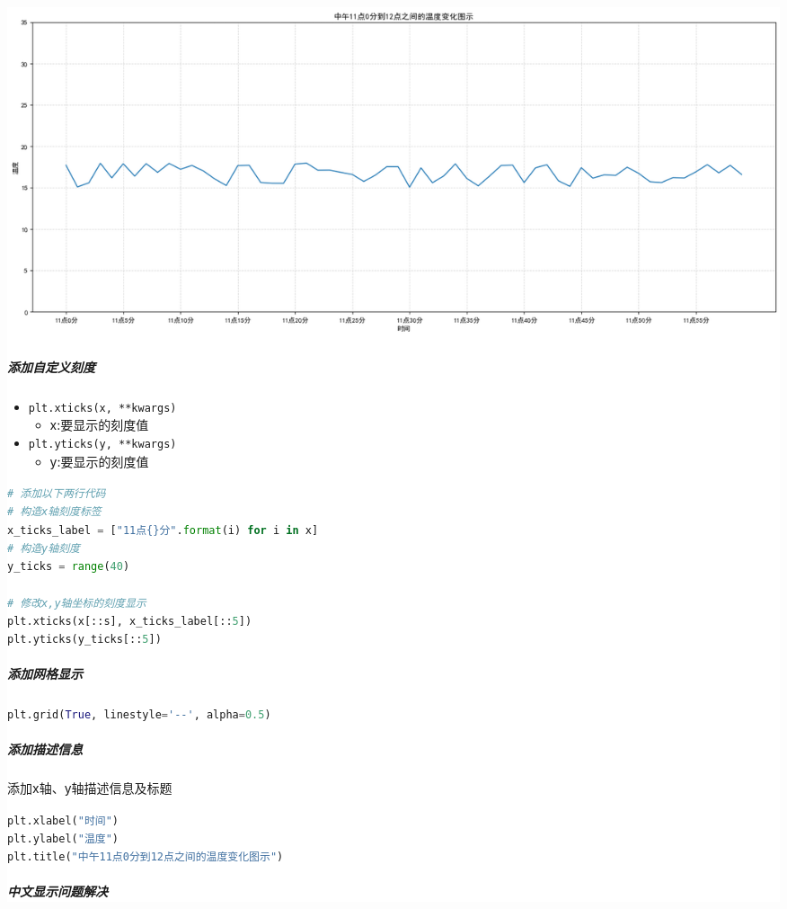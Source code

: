 ![Alt Text](/images/posts/5af04846b69f41189629d8234168b06d.png)


##### 添加自定义刻度
- `plt.xticks(x, **kwargs)`
	- x:要显示的刻度值
- `plt.yticks(y, **kwargs)`
	-  y:要显示的刻度值
```python
# 添加以下两行代码
# 构造x轴刻度标签
x_ticks_label = ["11点{}分".format(i) for i in x]
# 构造y轴刻度
y_ticks = range(40)

# 修改x,y轴坐标的刻度显示
plt.xticks(x[::s], x_ticks_label[::5])
plt.yticks(y_ticks[::5])
```
##### 添加网格显示
```python
plt.grid(True, linestyle='--', alpha=0.5)
```
##### 添加描述信息
添加x轴、y轴描述信息及标题
```python
plt.xlabel("时间")
plt.ylabel("温度")
plt.title("中午11点0分到12点之间的温度变化图示")
```
##### 中文显示问题解决
